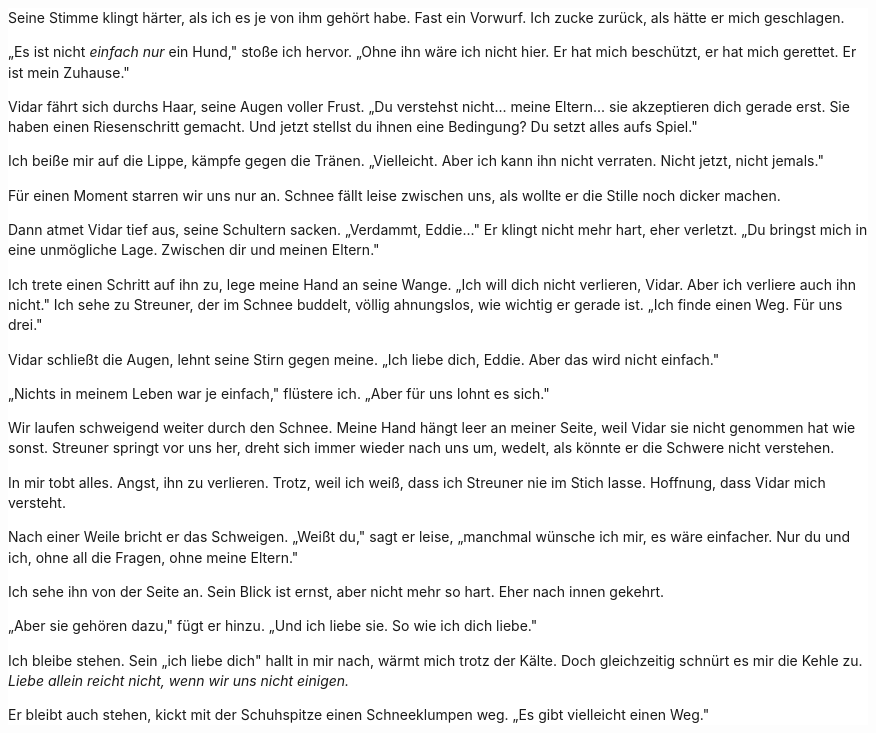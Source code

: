 Seine Stimme klingt härter, als ich es je von ihm gehört habe. Fast ein
Vorwurf. Ich zucke zurück, als hätte er mich geschlagen.

„Es ist nicht *einfach nur* ein Hund," stoße ich hervor. „Ohne ihn wäre
ich nicht hier. Er hat mich beschützt, er hat mich gerettet. Er ist mein
Zuhause."

Vidar fährt sich durchs Haar, seine Augen voller Frust. „Du verstehst
nicht... meine Eltern... sie akzeptieren dich gerade erst. Sie haben
einen Riesenschritt gemacht. Und jetzt stellst du ihnen eine Bedingung?
Du setzt alles aufs Spiel."

Ich beiße mir auf die Lippe, kämpfe gegen die Tränen. „Vielleicht. Aber
ich kann ihn nicht verraten. Nicht jetzt, nicht jemals."

Für einen Moment starren wir uns nur an. Schnee fällt leise zwischen
uns, als wollte er die Stille noch dicker machen.

Dann atmet Vidar tief aus, seine Schultern sacken. „Verdammt, Eddie..."
Er klingt nicht mehr hart, eher verletzt. „Du bringst mich in eine
unmögliche Lage. Zwischen dir und meinen Eltern."

Ich trete einen Schritt auf ihn zu, lege meine Hand an seine Wange. „Ich
will dich nicht verlieren, Vidar. Aber ich verliere auch ihn nicht." Ich
sehe zu Streuner, der im Schnee buddelt, völlig ahnungslos, wie wichtig
er gerade ist. „Ich finde einen Weg. Für uns drei."

Vidar schließt die Augen, lehnt seine Stirn gegen meine. „Ich liebe
dich, Eddie. Aber das wird nicht einfach."

„Nichts in meinem Leben war je einfach," flüstere ich. „Aber für uns
lohnt es sich."

Wir laufen schweigend weiter durch den Schnee. Meine Hand hängt leer an
meiner Seite, weil Vidar sie nicht genommen hat wie sonst. Streuner
springt vor uns her, dreht sich immer wieder nach uns um, wedelt, als
könnte er die Schwere nicht verstehen.

In mir tobt alles. Angst, ihn zu verlieren. Trotz, weil ich weiß, dass
ich Streuner nie im Stich lasse. Hoffnung, dass Vidar mich versteht.

Nach einer Weile bricht er das Schweigen. „Weißt du," sagt er leise,
„manchmal wünsche ich mir, es wäre einfacher. Nur du und ich, ohne all
die Fragen, ohne meine Eltern."

Ich sehe ihn von der Seite an. Sein Blick ist ernst, aber nicht mehr so
hart. Eher nach innen gekehrt.

„Aber sie gehören dazu," fügt er hinzu. „Und ich liebe sie. So wie ich
dich liebe."

Ich bleibe stehen. Sein „ich liebe dich" hallt in mir nach, wärmt mich
trotz der Kälte. Doch gleichzeitig schnürt es mir die Kehle zu. *Liebe
allein reicht nicht, wenn wir uns nicht einigen.*

Er bleibt auch stehen, kickt mit der Schuhspitze einen Schneeklumpen
weg. „Es gibt vielleicht einen Weg."
